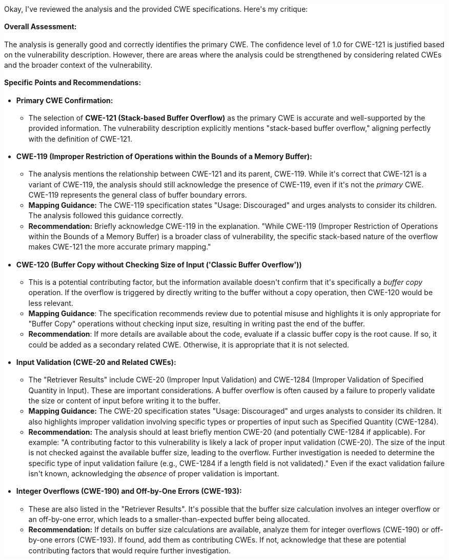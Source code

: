 Okay, I've reviewed the analysis and the provided CWE specifications. Here's my critique:

**Overall Assessment:**

The analysis is generally good and correctly identifies the primary CWE. The confidence level of 1.0 for CWE-121 is justified based on the vulnerability description. However, there are areas where the analysis could be strengthened by considering related CWEs and the broader context of the vulnerability.

**Specific Points and Recommendations:**

*   **Primary CWE Confirmation:**
    *   The selection of **CWE-121 (Stack-based Buffer Overflow)** as the primary CWE is accurate and well-supported by the provided information. The vulnerability description explicitly mentions "stack-based buffer overflow," aligning perfectly with the definition of CWE-121.

*   **CWE-119 (Improper Restriction of Operations within the Bounds of a Memory Buffer):**
    *   The analysis mentions the relationship between CWE-121 and its parent, CWE-119. While it's correct that CWE-121 is a variant of CWE-119, the analysis should still acknowledge the presence of CWE-119, even if it's not the *primary* CWE.  CWE-119 represents the general class of buffer boundary errors.
    *   **Mapping Guidance:**  The CWE-119 specification states "Usage: Discouraged" and urges analysts to consider its children. The analysis followed this guidance correctly.
    *   **Recommendation:** Briefly acknowledge CWE-119 in the explanation. "While CWE-119 (Improper Restriction of Operations within the Bounds of a Memory Buffer) is a broader class of vulnerability, the specific stack-based nature of the overflow makes CWE-121 the more accurate primary mapping."

*   **CWE-120 (Buffer Copy without Checking Size of Input ('Classic Buffer Overflow'))**
    *   This is a potential contributing factor, but the information available doesn't confirm that it's specifically a *buffer copy* operation. If the overflow is triggered by directly writing to the buffer without a copy operation, then CWE-120 would be less relevant.
    *   **Mapping Guidance**: The specification recommends review due to potential misuse and highlights it is only appropriate for "Buffer Copy" operations without checking input size, resulting in writing past the end of the buffer.
    *   **Recommendation**: If more details are available about the code, evaluate if a classic buffer copy is the root cause. If so, it could be added as a secondary related CWE. Otherwise, it is appropriate that it is not selected.

*   **Input Validation (CWE-20 and Related CWEs):**
    *   The "Retriever Results" include CWE-20 (Improper Input Validation) and CWE-1284 (Improper Validation of Specified Quantity in Input).  These are important considerations.  A buffer overflow is often caused by a failure to properly validate the size or content of input before writing it to the buffer.
    *   **Mapping Guidance:** The CWE-20 specification states "Usage: Discouraged" and urges analysts to consider its children. It also highlights improper validation involving specific types or properties of input such as Specified Quantity (CWE-1284).
    *   **Recommendation:** The analysis should at least briefly mention CWE-20 (and potentially CWE-1284 if applicable). For example: "A contributing factor to this vulnerability is likely a lack of proper input validation (CWE-20). The size of the input is not checked against the available buffer size, leading to the overflow. Further investigation is needed to determine the specific type of input validation failure (e.g., CWE-1284 if a length field is not validated)."  Even if the exact validation failure isn't known, acknowledging the *absence* of proper validation is important.

*   **Integer Overflows (CWE-190) and Off-by-One Errors (CWE-193):**
    *   These are also listed in the "Retriever Results". It's possible that the buffer size calculation involves an integer overflow or an off-by-one error, which leads to a smaller-than-expected buffer being allocated.
    *   **Recommendation:**  If details on buffer size calculations are available, analyze them for integer overflows (CWE-190) or off-by-one errors (CWE-193). If found, add them as contributing CWEs. If not, acknowledge that these are potential contributing factors that would require further investigation.
